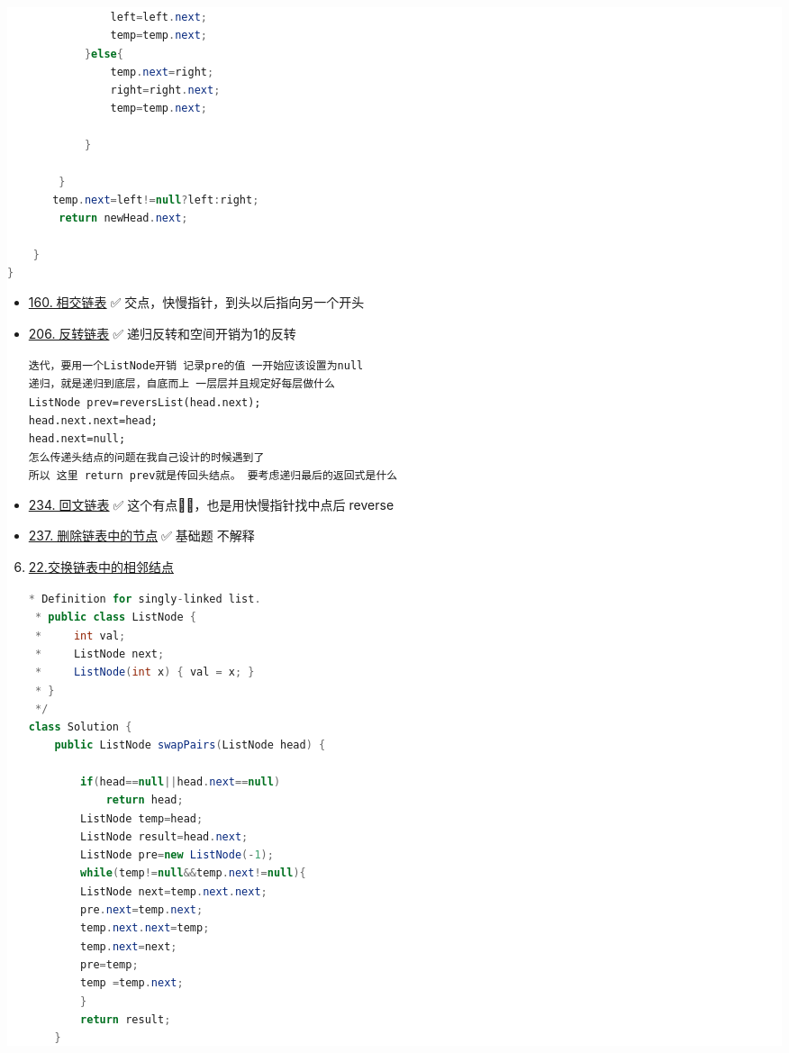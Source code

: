  ```java
                  left=left.next;
                  temp=temp.next;
              }else{
                  temp.next=right;
                  right=right.next;
                  temp=temp.next;
                  
              }
          
          }
         temp.next=left!=null?left:right;  
          return newHead.next;
          
      }
  }
  ```

- [160. 相交链表](https://link.zhihu.com/?target=https%3A//leetcode-cn.com/problems/intersection-of-two-linked-lists/) ✅ 交点，快慢指针，到头以后指向另一个开头

- [206. 反转链表](https://link.zhihu.com/?target=https%3A//leetcode-cn.com/problems/reverse-linked-list/) ✅ 递归反转和空间开销为1的反转

  ```
  迭代，要用一个ListNode开销 记录pre的值 一开始应该设置为null
  递归，就是递归到底层，自底而上 一层层并且规定好每层做什么
  ListNode prev=reversList(head.next);
  head.next.next=head;
  head.next=null;
  怎么传递头结点的问题在我自己设计的时候遇到了
  所以 这里 return prev就是传回头结点。 要考虑递归最后的返回式是什么
  ```

- [234. 回文链表](https://link.zhihu.com/?target=https%3A//leetcode-cn.com/problems/palindrome-linked-list/) ✅ 这个有点🐂🍺，也是用快慢指针找中点后 reverse

- [237. 删除链表中的节点](https://link.zhihu.com/?target=https%3A//leetcode-cn.com/problems/delete-node-in-a-linked-list/) ✅ 基础题 不解释

6. [22.交换链表中的相邻结点](https://leetcode-cn.com/problems/swap-nodes-in-pairs/submissions/)

   ```java
   * Definition for singly-linked list.
    * public class ListNode {
    *     int val;
    *     ListNode next;
    *     ListNode(int x) { val = x; }
    * }
    */
   class Solution {
       public ListNode swapPairs(ListNode head) {
           
           if(head==null||head.next==null)
               return head;
           ListNode temp=head;
           ListNode result=head.next;
           ListNode pre=new ListNode(-1);
           while(temp!=null&&temp.next!=null){    
           ListNode next=temp.next.next;
           pre.next=temp.next;
           temp.next.next=temp;
           temp.next=next;
           pre=temp;
           temp =temp.next;  
           }
           return result;  
       }
   ```